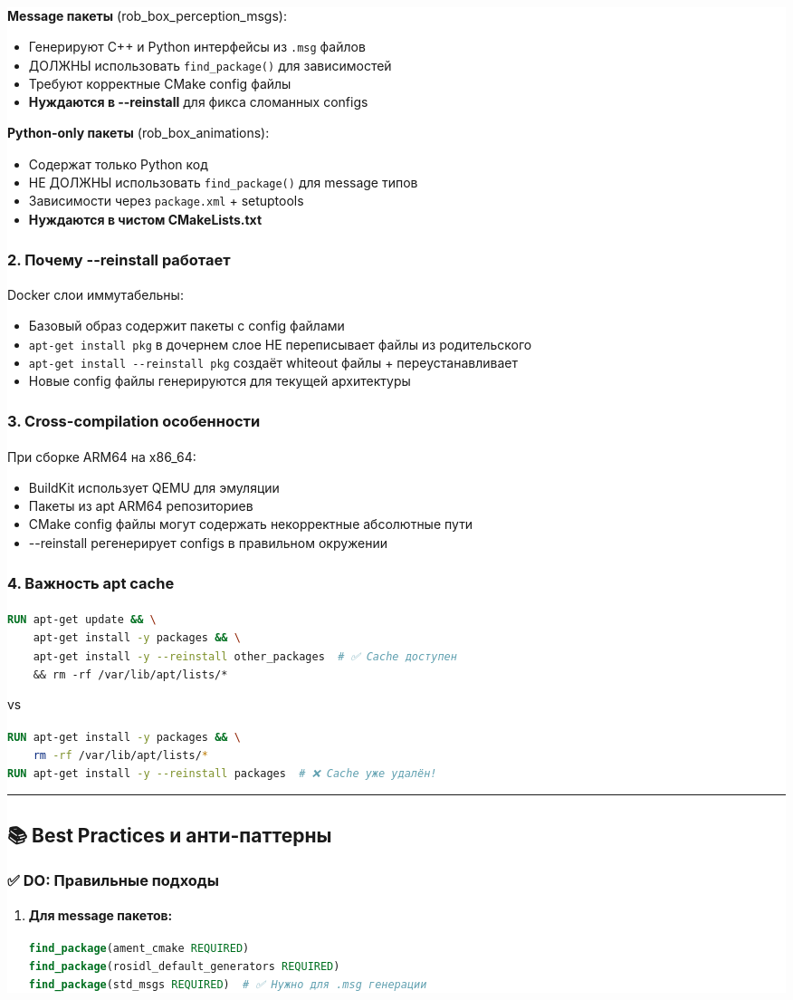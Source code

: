 **Message пакеты** (rob_box_perception_msgs):
- Генерируют C++ и Python интерфейсы из `.msg` файлов
- ДОЛЖНЫ использовать `find_package()` для зависимостей
- Требуют корректные CMake config файлы
- **Нуждаются в --reinstall** для фикса сломанных configs

**Python-only пакеты** (rob_box_animations):
- Содержат только Python код
- НЕ ДОЛЖНЫ использовать `find_package()` для message типов
- Зависимости через `package.xml` + setuptools
- **Нуждаются в чистом CMakeLists.txt**

### 2. Почему --reinstall работает

Docker слои иммутабельны:
- Базовый образ содержит пакеты с config файлами
- `apt-get install pkg` в дочернем слое НЕ переписывает файлы из родительского
- `apt-get install --reinstall pkg` создаёт whiteout файлы + переустанавливает
- Новые config файлы генерируются для текущей архитектуры

### 3. Cross-compilation особенности

При сборке ARM64 на x86_64:
- BuildKit использует QEMU для эмуляции
- Пакеты из apt ARM64 репозиториев
- CMake config файлы могут содержать некорректные абсолютные пути
- --reinstall регенерирует configs в правильном окружении

### 4. Важность apt cache

```dockerfile
RUN apt-get update && \
    apt-get install -y packages && \
    apt-get install -y --reinstall other_packages  # ✅ Cache доступен
    && rm -rf /var/lib/apt/lists/*
```

vs

```dockerfile
RUN apt-get install -y packages && \
    rm -rf /var/lib/apt/lists/*
RUN apt-get install -y --reinstall packages  # ❌ Cache уже удалён!
```

---

## 📚 Best Practices и анти-паттерны

### ✅ DO: Правильные подходы

1. **Для message пакетов:**
   ```cmake
   find_package(ament_cmake REQUIRED)
   find_package(rosidl_default_generators REQUIRED)
   find_package(std_msgs REQUIRED)  # ✅ Нужно для .msg генерации
   ```
